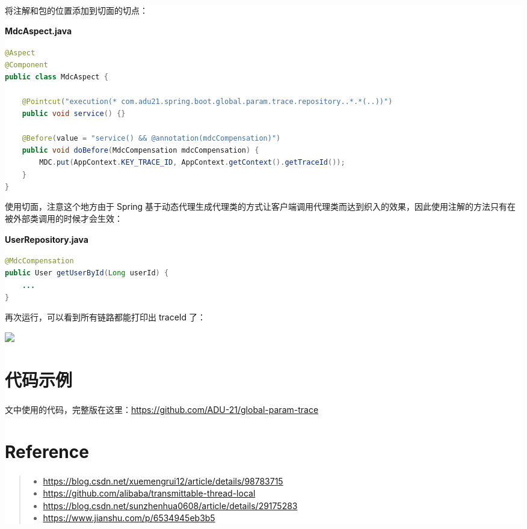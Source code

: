 将注解和包的位置添加到切面的切点：

**MdcAspect.java**

```java
@Aspect
@Component
public class MdcAspect {

    @Pointcut("execution(* com.adu21.spring.boot.global.param.trace.repository..*.*(..))")
    public void service() {}

    @Before(value = "service() && @annotation(mdcCompensation)")
    public void doBefore(MdcCompensation mdcCompensation) {
        MDC.put(AppContext.KEY_TRACE_ID, AppContext.getContext().getTraceId());
    }
}
```

使用切面，注意这个地方由于 Spring 基于动态代理生成代理类的方式让客户端调用代理类而达到织入的效果，因此使用注解的方法只有在被外部类调用的时候才会生效：

**UserRepository.java**

```java
@MdcCompensation
public User getUserById(Long userId) {
    ...
}
```

再次运行，可以看到所有链路都能打印出 traceId 了：

![](/images/trace-id-success-with-thread-pool.png)

# 代码示例

文中使用的代码，完整版在这里：<https://github.com/ADU-21/global-param-trace>

# Reference

> * <https://blog.csdn.net/xuemengrui12/article/details/98783715>
> * <https://github.com/alibaba/transmittable-thread-local>
> * <https://blog.csdn.net/sunzhenhua0608/article/details/29175283>
> * <https://www.jianshu.com/p/6534945eb3b5>